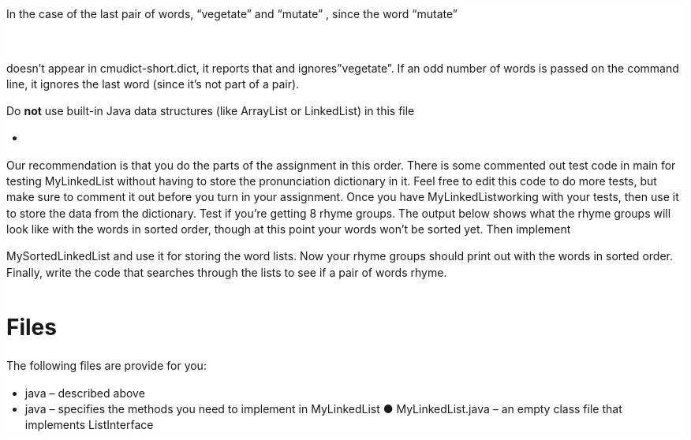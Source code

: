   <tr>

   <td width="233">In the case of the last pair of words,</td>

   <td width="81">“vegetate”</td>

   <td width="33"> and</td>

   <td width="64">“mutate”</td>

   <td width="106">, since the word</td>

   <td width="64">“mutate”</td>

   <td width="40"> </td>

  </tr>

 </tbody>

</table>

​ ​​ ​ ​

doesn’t appear in ​cmudict-short.dict​, it reports that and ignores ​”vegetate”​. If an odd number of words is passed on the command line, it ignores the last word (since it’s not part of a pair).




Do ​<strong>not</strong>​ use built-in Java data structures (like ArrayList or LinkedList) in this file

<ul>

 <li></li>

</ul>




Our recommendation is that you do the parts of the assignment in this order. There is some commented out test code in main for testing MyLinkedList​ without having to store the​          pronunciation dictionary in it. Feel free to edit this code to do more tests, but make sure to comment it out before you turn in your assignment. Once you have ​MyLinkedList​ working with your tests, then use it to store the data from the dictionary. Test if you’re getting 8 rhyme groups. The output below shows what the rhyme groups will look like with the words in sorted order, though at this point your words won’t be sorted yet. Then implement

MySortedLinkedList​ and use it for storing the word lists. Now your rhyme groups should print out with the words in sorted order. Finally, write the code that searches through the lists to see if a pair of words rhyme.

<h1>Files</h1>

The following files are provide for you:

<ul>

 <li>java​ – described above</li>

 <li>java​ – specifies the methods you need to implement in ​MyLinkedList ● MyLinkedList.java​ – an empty class file that implements ​ListInterface</li>

